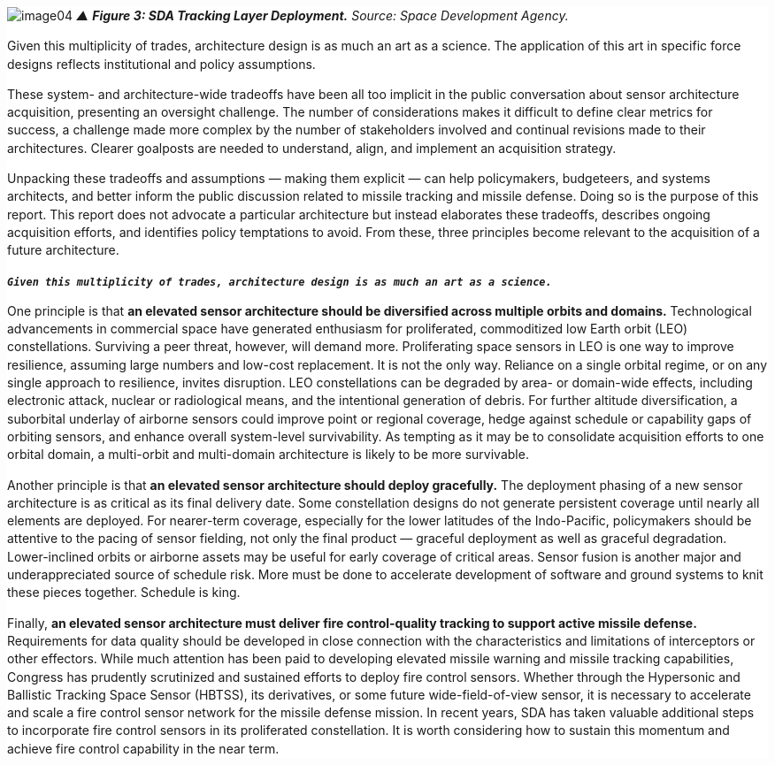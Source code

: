 ![image04](https://i.imgur.com/d8SpAR0.png)
_▲ __Figure 3: SDA Tracking Layer Deployment.__ Source: Space Development Agency._

Given this multiplicity of trades, architecture design is as much an art as a science. The application of this art in specific force designs reflects institutional and policy assumptions.

These system- and architecture-wide tradeoffs have been all too implicit in the public conversation about sensor architecture acquisition, presenting an oversight challenge. The number of considerations makes it difficult to define clear metrics for success, a challenge made more complex by the number of stakeholders involved and continual revisions made to their architectures. Clearer goalposts are needed to understand, align, and implement an acquisition strategy.

Unpacking these tradeoffs and assumptions — making them explicit — can help policymakers, budgeteers, and systems architects, and better inform the public discussion related to missile tracking and missile defense. Doing so is the purpose of this report. This report does not advocate a particular architecture but instead elaborates these tradeoffs, describes ongoing acquisition efforts, and identifies policy temptations to avoid. From these, three principles become relevant to the acquisition of a future architecture.

___`Given this multiplicity of trades, architecture design is as much an art as a science.`___

One principle is that __an elevated sensor architecture should be diversified across multiple orbits and domains.__ Technological advancements in commercial space have generated enthusiasm for proliferated, commoditized low Earth orbit (LEO) constellations. Surviving a peer threat, however, will demand more. Proliferating space sensors in LEO is one way to improve resilience, assuming large numbers and low-cost replacement. It is not the only way. Reliance on a single orbital regime, or on any single approach to resilience, invites disruption. LEO constellations can be degraded by area- or domain-wide effects, including electronic attack, nuclear or radiological means, and the intentional generation of debris. For further altitude diversification, a suborbital underlay of airborne sensors could improve point or regional coverage, hedge against schedule or capability gaps of orbiting sensors, and enhance overall system-level survivability. As tempting as it may be to consolidate acquisition efforts to one orbital domain, a multi-orbit and multi-domain architecture is likely to be more survivable.

Another principle is that __an elevated sensor architecture should deploy gracefully.__ The deployment phasing of a new sensor architecture is as critical as its final delivery date. Some constellation designs do not generate persistent coverage until nearly all elements are deployed. For nearer-term coverage, especially for the lower latitudes of the Indo-Pacific, policymakers should be attentive to the pacing of sensor fielding, not only the final product — graceful deployment as well as graceful degradation. Lower-inclined orbits or airborne assets may be useful for early coverage of critical areas. Sensor fusion is another major and underappreciated source of schedule risk. More must be done to accelerate development of software and ground systems to knit these pieces together. Schedule is king.

Finally, __an elevated sensor architecture must deliver fire control-quality tracking to support active missile defense.__ Requirements for data quality should be developed in close connection with the characteristics and limitations of interceptors or other effectors. While much attention has been paid to developing elevated missile warning and missile tracking capabilities, Congress has prudently scrutinized and sustained efforts to deploy fire control sensors. Whether through the Hypersonic and Ballistic Tracking Space Sensor (HBTSS), its derivatives, or some future wide-field-of-view sensor, it is necessary to accelerate and scale a fire control sensor network for the missile defense mission. In recent years, SDA has taken valuable additional steps to incorporate fire control sensors in its proliferated constellation. It is worth considering how to sustain this momentum and achieve fire control capability in the near term.
